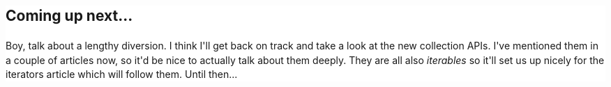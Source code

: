 ## Coming up next...

Boy, talk about a lengthy diversion. I think I'll get back on track and take a look at the new collection APIs. I've mentioned them in a couple of articles now, so it'd be nice to actually talk about them deeply. They are all also _iterables_ so it'll set us up nicely for the iterators article which will follow them. Until then...
